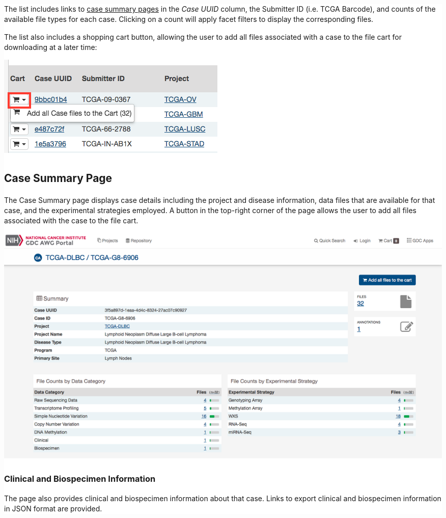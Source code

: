 The list includes links to [case summary pages](#case-summary-page) in the *Case UUID* column, the Submitter ID (i.e. TCGA Barcode), and counts of the available file types for each case. Clicking on a count will apply facet filters to display the corresponding files.

The list also includes a shopping cart button, allowing the user to add all files associated with a case to the file cart for downloading at a later time:

[![Cases Tab, Add to Cart](images/gdc-data-portal-data-case-add-cart.png)](images/gdc-data-portal-data-case-add-cart.png "Click to see the full image.")

## Case Summary Page

The Case Summary page displays case details including the project and disease information, data files that are available for that case, and the experimental strategies employed. A button in the top-right corner of the page allows the user to add all files associated with the case to the file cart.

[![Case Page](images/AWG_Case_Summary.png)](images/AWG_Case_Summary.png "Click to see the full image.")

### Clinical and Biospecimen Information

The page also provides clinical and biospecimen information about that case. Links to export clinical and biospecimen information in JSON format are provided.
